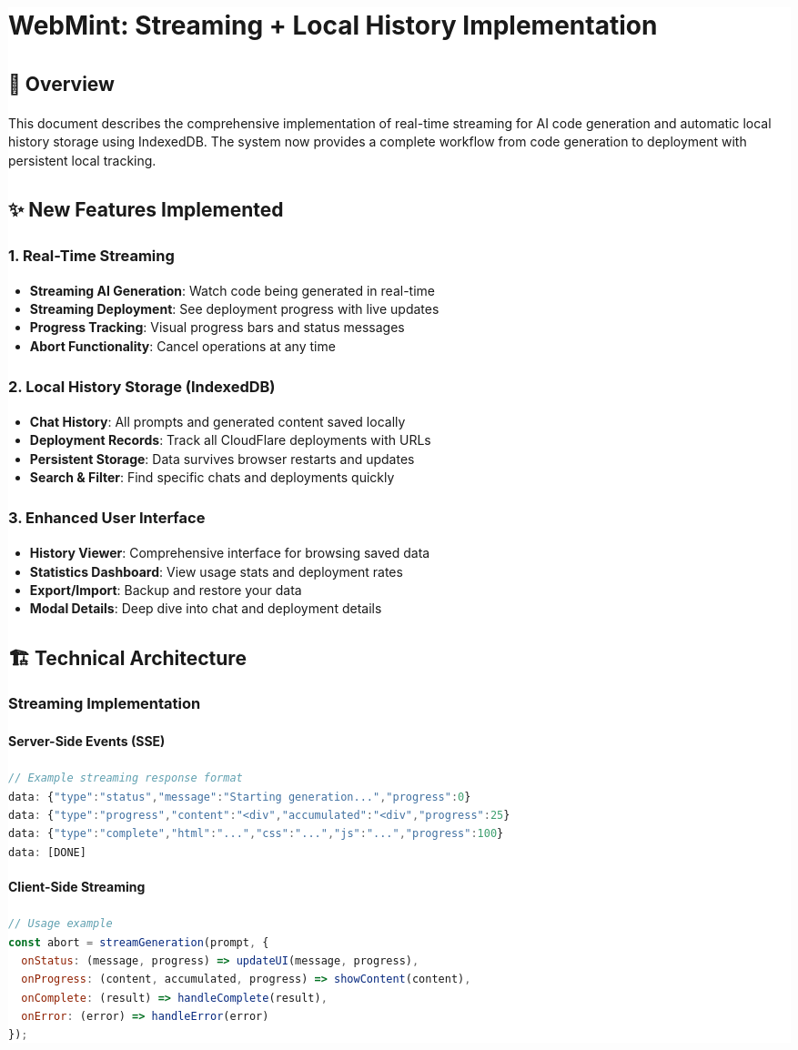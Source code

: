 # WebMint: Streaming + Local History Implementation

## 🚀 Overview

This document describes the comprehensive implementation of real-time streaming for AI code generation and automatic local history storage using IndexedDB. The system now provides a complete workflow from code generation to deployment with persistent local tracking.

## ✨ New Features Implemented

### 1. **Real-Time Streaming**
- **Streaming AI Generation**: Watch code being generated in real-time
- **Streaming Deployment**: See deployment progress with live updates
- **Progress Tracking**: Visual progress bars and status messages
- **Abort Functionality**: Cancel operations at any time

### 2. **Local History Storage (IndexedDB)**
- **Chat History**: All prompts and generated content saved locally
- **Deployment Records**: Track all CloudFlare deployments with URLs
- **Persistent Storage**: Data survives browser restarts and updates
- **Search & Filter**: Find specific chats and deployments quickly

### 3. **Enhanced User Interface**
- **History Viewer**: Comprehensive interface for browsing saved data
- **Statistics Dashboard**: View usage stats and deployment rates
- **Export/Import**: Backup and restore your data
- **Modal Details**: Deep dive into chat and deployment details

## 🏗️ Technical Architecture

### Streaming Implementation

#### Server-Side Events (SSE)
```javascript
// Example streaming response format
data: {"type":"status","message":"Starting generation...","progress":0}
data: {"type":"progress","content":"<div","accumulated":"<div","progress":25}
data: {"type":"complete","html":"...","css":"...","js":"...","progress":100}
data: [DONE]
```

#### Client-Side Streaming
```javascript
// Usage example
const abort = streamGeneration(prompt, {
  onStatus: (message, progress) => updateUI(message, progress),
  onProgress: (content, accumulated, progress) => showContent(content),
  onComplete: (result) => handleComplete(result),
  onError: (error) => handleError(error)
});
```
